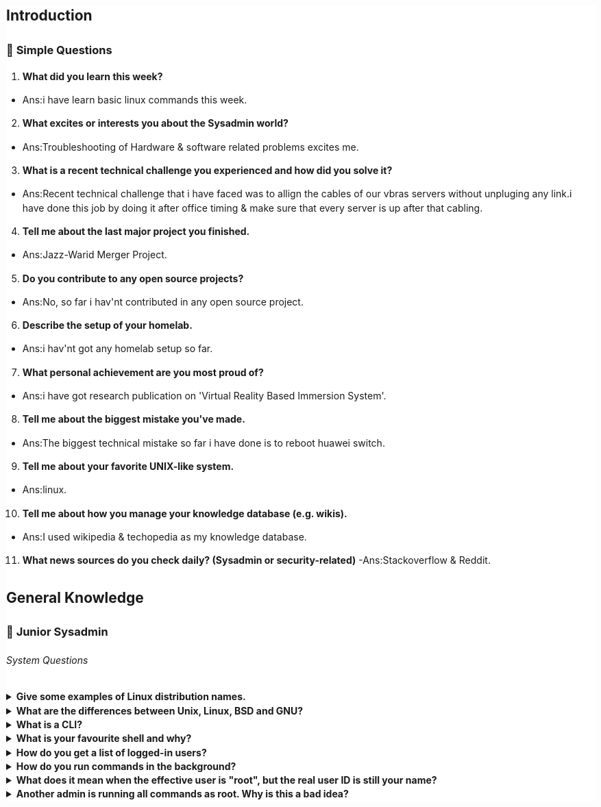 ## <a name="general-knowledge">Introduction</a>

### :diamond_shape_with_a_dot_inside: <a name="simple-questions">Simple Questions</a>

1. <b>What did you learn this week?</b>
-  Ans:i have learn basic linux commands this week.
2. <b>What excites or interests you about the Sysadmin world?</b>
- Ans:Troubleshooting of Hardware & software related problems excites me.
3. <b>What is a recent technical challenge you experienced and how did you solve it?</b>
- Ans:Recent technical challenge that i have faced was to allign the cables of our vbras servers without unpluging any link.i have done this job by doing it after office timing & make sure that every server is up after that cabling.
4. <b>Tell me about the last major project you finished.</b>
- Ans:Jazz-Warid Merger Project.
5. <b>Do you contribute to any open source projects?</b>
- Ans:No, so far i hav'nt contributed in any open source project.
6. <b>Describe the setup of your homelab.</b>
- Ans:i hav'nt got any homelab setup so far.
7. <b>What personal achievement are you most proud of?</b>
- Ans:i have got research publication on 'Virtual Reality Based Immersion System'.
8. <b>Tell me about the biggest mistake you've made.</b>
- Ans:The biggest technical mistake so far i have done is to reboot huawei switch.
9. <b>Tell me about your favorite UNIX-like system.</b>
- Ans:linux.
10. <b>Tell me about how you manage your knowledge database (e.g. wikis).</b>
- Ans:I used wikipedia & techopedia as my knowledge database.
11. <b>What news sources do you check daily? (Sysadmin or security-related)</b>
-Ans:Stackoverflow & Reddit.
## <a name="general-knowledge">General Knowledge</a>

### :diamond_shape_with_a_dot_inside: <a name="junior-sysadmin">Junior Sysadmin</a>

###### System Questions

<details><summary><b>Give some examples of Linux distribution names.</b></summary></details>

<details><summary><b>What are the differences between Unix, Linux, BSD and GNU?</b></summary></details>

<details><summary><b>What is a CLI?</b></summary></details>

<details><summary><b>What is your favourite shell and why?</b></summary></details>

<details><summary><b>How do you get a list of logged-in users?</b></summary></details>

<details><summary><b>How do you run commands in the background?</b></summary></details>

<details><summary><b>What does it mean when the effective user is "root", but the real user ID is still your name?</b></summary></details>

<details><summary><b>Another admin is running all commands as root. Why is this a bad idea?</b></summary></details>
